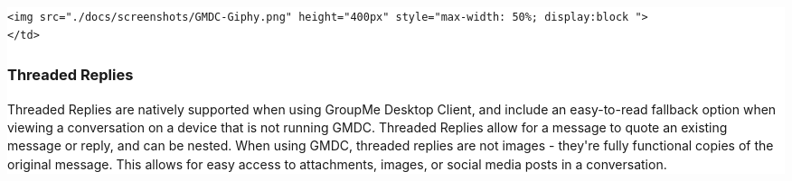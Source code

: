     <img src="./docs/screenshots/GMDC-Giphy.png" height="400px" style="max-width: 50%; display:block ">
    </td>
  </tr>
</table>

### Threaded Replies
Threaded Replies are natively supported when using GroupMe Desktop Client, and include an easy-to-read fallback option when viewing a conversation on a device that is not running GMDC. Threaded Replies allow for a message to quote an existing message or reply, and can be nested. When using GMDC, threaded replies are not images - they're fully functional copies of the original message. This allows for easy access to attachments, images, or social media posts in a conversation.
